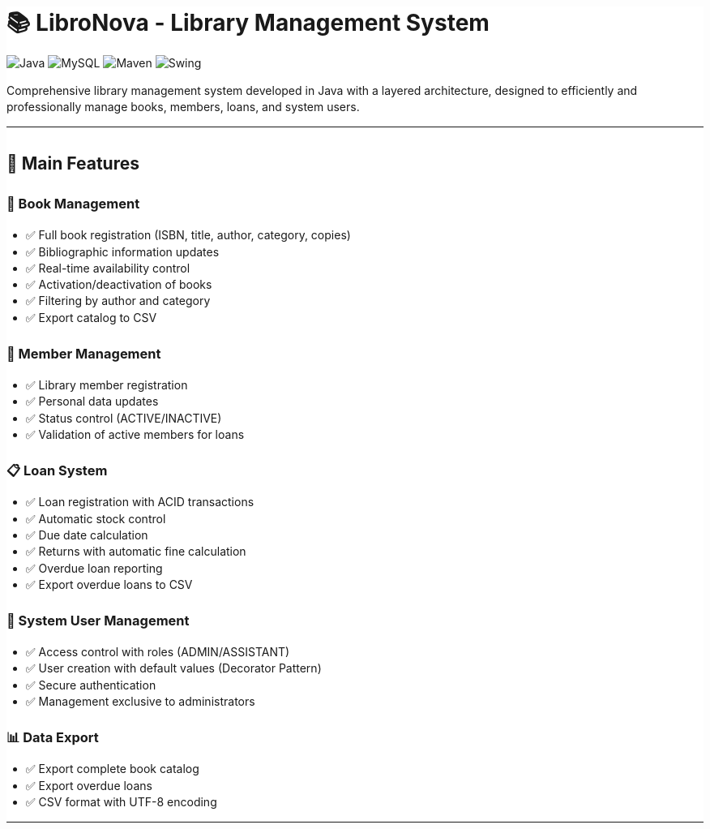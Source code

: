 # 📚 LibroNova - Library Management System

![Java](https://img.shields.io/badge/Java-17-orange)
![MySQL](https://img.shields.io/badge/MySQL-8.0-blue)
![Maven](https://img.shields.io/badge/Maven-Project-red)
![Swing](https://img.shields.io/badge/UI-Swing-green)

Comprehensive library management system developed in Java with a layered architecture, designed to efficiently and professionally manage books, members, loans, and system users.

---

## 🎯 Main Features

### 📖 Book Management
- ✅ Full book registration (ISBN, title, author, category, copies)
- ✅ Bibliographic information updates
- ✅ Real-time availability control
- ✅ Activation/deactivation of books
- ✅ Filtering by author and category
- ✅ Export catalog to CSV

### 👥 Member Management
- ✅ Library member registration
- ✅ Personal data updates
- ✅ Status control (ACTIVE/INACTIVE)
- ✅ Validation of active members for loans

### 📋 Loan System
- ✅ Loan registration with ACID transactions
- ✅ Automatic stock control
- ✅ Due date calculation
- ✅ Returns with automatic fine calculation
- ✅ Overdue loan reporting
- ✅ Export overdue loans to CSV

### 👤 System User Management
- ✅ Access control with roles (ADMIN/ASSISTANT)
- ✅ User creation with default values (Decorator Pattern)
- ✅ Secure authentication
- ✅ Management exclusive to administrators

### 📊 Data Export
- ✅ Export complete book catalog
- ✅ Export overdue loans
- ✅ CSV format with UTF-8 encoding

---